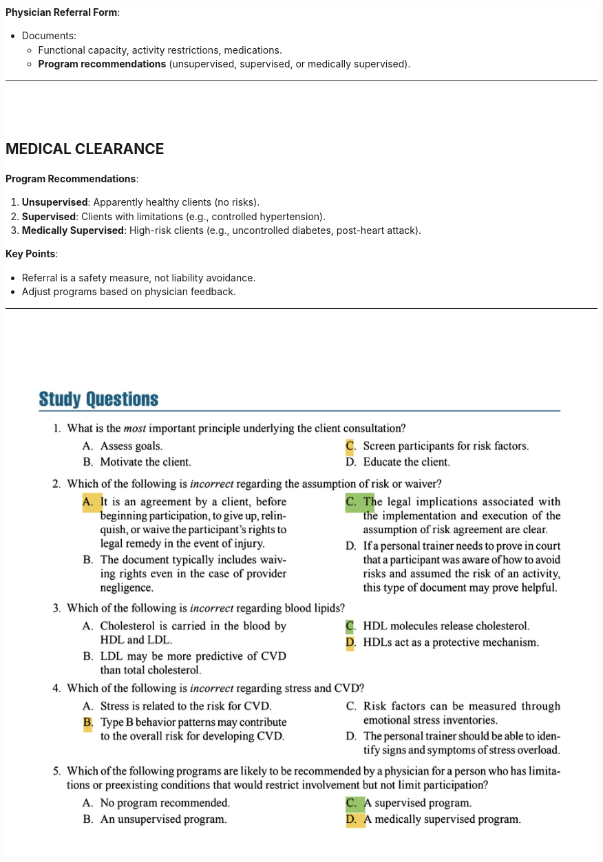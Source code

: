**Physician Referral Form**:  
- Documents:  
  - Functional capacity, activity restrictions, medications.  
  - **Program recommendations** (unsupervised, supervised, or medically supervised).  

---  
<br>
<br>

## **MEDICAL CLEARANCE**  
**Program Recommendations**:  
1. **Unsupervised**: Apparently healthy clients (no risks).  
2. **Supervised**: Clients with limitations (e.g., controlled hypertension).  
3. **Medically Supervised**: High-risk clients (e.g., uncontrolled diabetes, post-heart attack).  

**Key Points**:  
- Referral is a safety measure, not liability avoidance.  
- Adjust programs based on physician feedback. 

---  
<br>
<br>

![alt text](img/study_questions.png)
